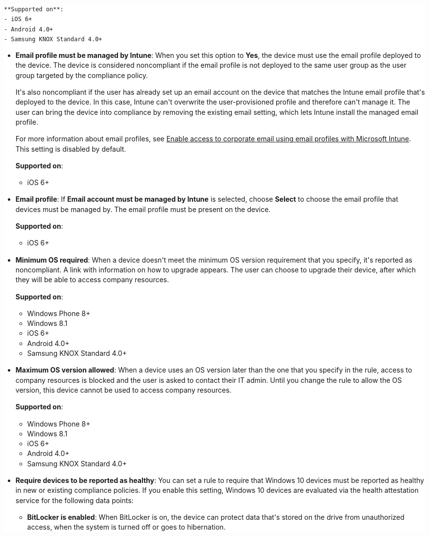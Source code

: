     **Supported on**:  
    - iOS 6+  
    - Android 4.0+  
    - Samsung KNOX Standard 4.0+  

- **Email profile must be managed by Intune**: When you set this option to **Yes**, the device must use the email profile deployed to the device. The device is considered noncompliant if the email profile is not deployed to the same user group as the user group targeted by the compliance policy.  

    It's also noncompliant if the user has already set up an email account on the device that matches the Intune email profile that's deployed to the device. In this case, Intune can't overwrite the user-provisioned profile and therefore can't manage it. The user can bring the device into compliance by removing the existing email setting, which lets Intune install the managed email profile.  

    For more information about email profiles, see [Enable access to corporate email using email profiles with Microsoft Intune](https://docs.microsoft.com/intune/email-settings-configure). This setting is disabled by default.  

    **Supported on**:  
    - iOS 6+  

- **Email profile**: If **Email account must be managed by Intune** is selected, choose **Select** to choose the email profile that devices must be managed by. The email profile must be present on the device.  

    **Supported on**:  
    - iOS 6+  

- **Minimum OS required**: When a device doesn't meet the minimum OS version requirement that you specify, it's reported as noncompliant. A link with information on how to upgrade appears. The user can choose to upgrade their device, after which they will be able to access company resources.  

    **Supported on**:  
    - Windows Phone 8+  
    - Windows 8.1  
    - iOS 6+  
    - Android 4.0+  
    - Samsung KNOX Standard 4.0+  

- **Maximum OS version allowed**: When a device uses an OS version later than the one that you specify in the rule, access to company resources is blocked and the user is asked to contact their IT admin. Until you change the rule to allow the OS version, this device cannot be used to access company resources.  

    **Supported on**:  
    - Windows Phone 8+  
    - Windows 8.1  
    - iOS 6+  
    - Android 4.0+  
    - Samsung KNOX Standard 4.0+  

- **Require devices to be reported as healthy**: You can set a rule to require that Windows 10 devices must be reported as healthy in new or existing compliance policies. If you enable this setting, Windows 10 devices are evaluated via the health attestation service for the following data points:  

    - **BitLocker is enabled**: When BitLocker is on, the device can protect data that's stored on the drive from unauthorized access, when the system is turned off or goes to hibernation.  
